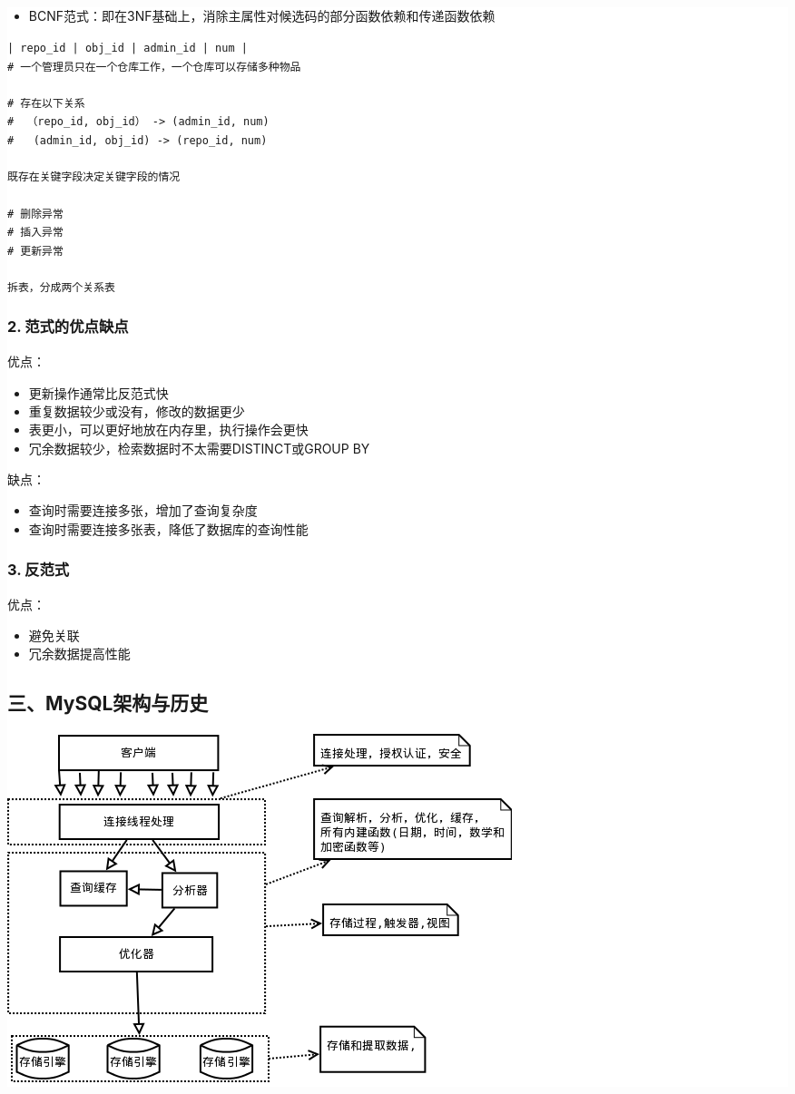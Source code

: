 - BCNF范式：即在3NF基础上，消除主属性对候选码的部分函数依赖和传递函数依赖
```shell script
| repo_id | obj_id | admin_id | num |
# 一个管理员只在一个仓库工作，一个仓库可以存储多种物品

# 存在以下关系
#  （repo_id, obj_id） -> (admin_id, num)
#   (admin_id, obj_id) -> (repo_id, num)

既存在关键字段决定关键字段的情况

# 删除异常
# 插入异常
# 更新异常

拆表，分成两个关系表

```

### 2. 范式的优点缺点
优点：
- 更新操作通常比反范式快
- 重复数据较少或没有，修改的数据更少
- 表更小，可以更好地放在内存里，执行操作会更快
- 冗余数据较少，检索数据时不太需要DISTINCT或GROUP BY

缺点：
- 查询时需要连接多张，增加了查询复杂度
- 查询时需要连接多张表，降低了数据库的查询性能


### 3. 反范式

优点：
- 避免关联
- 冗余数据提高性能


## 三、MySQL架构与历史
![MySQL逻辑架构图](../docs/MySQL逻辑架构图.png)
